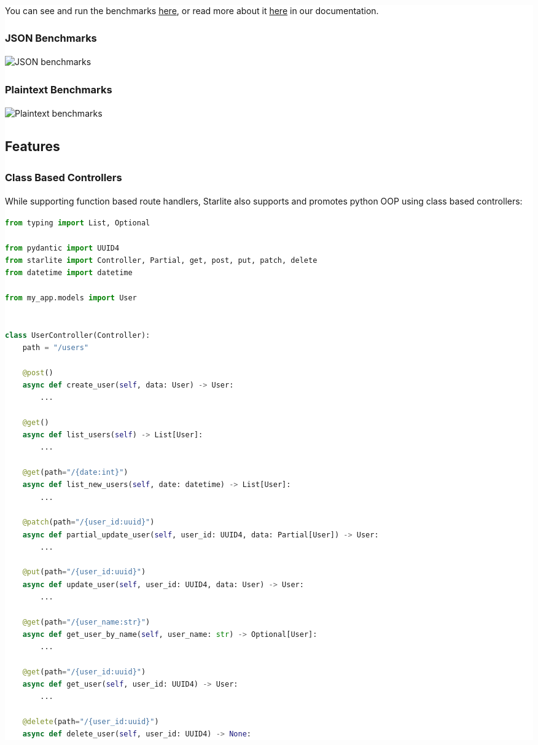 You can see and run the benchmarks [here](https://github.com/starlite-api/api-performance-tests),
or read more about it [here](https://starlite-api.github.io/starlite/benchmarks) in our documentation.

### JSON Benchmarks

![JSON benchmarks](docs/images/benchmarks/rps_json.svg)

### Plaintext Benchmarks

![Plaintext benchmarks](docs/images/benchmarks/rps_plaintext.svg)

## Features

### Class Based Controllers

While supporting function based route handlers, Starlite also supports and promotes python OOP using class based
controllers:

```python title="my_app/controllers/user.py"
from typing import List, Optional

from pydantic import UUID4
from starlite import Controller, Partial, get, post, put, patch, delete
from datetime import datetime

from my_app.models import User


class UserController(Controller):
    path = "/users"

    @post()
    async def create_user(self, data: User) -> User:
        ...

    @get()
    async def list_users(self) -> List[User]:
        ...

    @get(path="/{date:int}")
    async def list_new_users(self, date: datetime) -> List[User]:
        ...

    @patch(path="/{user_id:uuid}")
    async def partial_update_user(self, user_id: UUID4, data: Partial[User]) -> User:
        ...

    @put(path="/{user_id:uuid}")
    async def update_user(self, user_id: UUID4, data: User) -> User:
        ...

    @get(path="/{user_name:str}")
    async def get_user_by_name(self, user_name: str) -> Optional[User]:
        ...

    @get(path="/{user_id:uuid}")
    async def get_user(self, user_id: UUID4) -> User:
        ...

    @delete(path="/{user_id:uuid}")
    async def delete_user(self, user_id: UUID4) -> None:
```